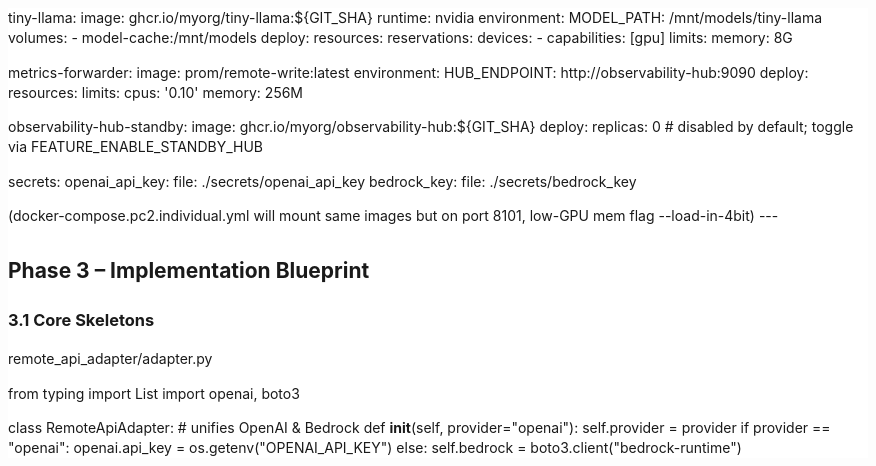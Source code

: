   tiny-llama:
    image: ghcr.io/myorg/tiny-llama:${GIT_SHA}
    runtime: nvidia
    environment:
      MODEL_PATH: /mnt/models/tiny-llama
    volumes:
      - model-cache:/mnt/models
    deploy:
      resources:
        reservations:
          devices:
            - capabilities: [gpu]
        limits:
          memory: 8G

  metrics-forwarder:
    image: prom/remote-write:latest
    environment:
      HUB_ENDPOINT: http://observability-hub:9090
    deploy:
      resources:
        limits:
          cpus: '0.10'
          memory: 256M

  observability-hub-standby:
    image: ghcr.io/myorg/observability-hub:${GIT_SHA}
    deploy:
      replicas: 0  # disabled by default; toggle via FEATURE_ENABLE_STANDBY_HUB

secrets:
  openai_api_key:
    file: ./secrets/openai_api_key
  bedrock_key:
    file: ./secrets/bedrock_key

(docker-compose.pc2.individual.yml will mount same images but on port 8101, low-GPU mem flag --load-in-4bit) ---
## Phase 3 – Implementation Blueprint
### 3.1 Core Skeletons
remote_api_adapter/adapter.py

from typing import List
import openai, boto3

class RemoteApiAdapter:                      # unifies OpenAI & Bedrock
    def __init__(self, provider="openai"):
        self.provider = provider
        if provider == "openai":
            openai.api_key = os.getenv("OPENAI_API_KEY")
        else:
            self.bedrock = boto3.client("bedrock-runtime")
